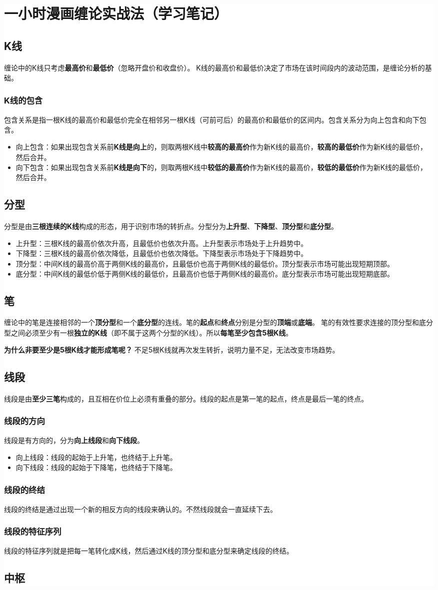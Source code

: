 # 一小时漫画缠论实战法（学习笔记）

## K线

缠论中的K线只考虑**最高价**和**最低价**（忽略开盘价和收盘价）。
K线的最高价和最低价决定了市场在该时间段内的波动范围，是缠论分析的基础。

### K线的包含

包含关系是指一根K线的最高价和最低价完全在相邻另一根K线（可前可后）的最高价和最低价的区间内。包含关系分为向上包含和向下包含。

* 向上包含：如果出现包含关系前**K线是向上**的，则取两根K线中**较高的最高价**作为新K线的最高价，**较高的最低价**作为新K线的最低价，然后合并。
* 向下包含：如果出现包含关系前**K线是向下**的，则取两根K线中**较低的最高价**作为新K线的最高价，**较低的最低价**作为新K线的最低价，然后合并。

## 分型

分型是由**三根连续的K线**构成的形态，用于识别市场的转折点。分型分为**上升型**、**下降型**、**顶分型**和**底分型**。

* 上升型：三根K线的最高价依次升高，且最低价也依次升高。上升型表示市场处于上升趋势中。
* 下降型：三根K线的最高价依次降低，且最低价也依次降低。下降型表示市场处于下降趋势中。
* 顶分型：中间K线的最高价高于两侧K线的最高价，且最低价也高于两侧K线的最低价。顶分型表示市场可能出现短期顶部。
* 底分型：中间K线的最低价低于两侧K线的最低价，且最高价也低于两侧K线的最高价。底分型表示市场可能出现短期底部。

## 笔

缠论中的笔是连接相邻的一个**顶分型**和一个**底分型**的连线。笔的**起点**和**终点**分别是分型的**顶端**或**底端**。
笔的有效性要求连接的顶分型和底分型之间必须至少有一根**独立的K线**（即不属于这两个分型的K线）。所以**每笔至少包含5根K线**。

**为什么非要至少是5根K线才能形成笔呢？**
不足5根K线就再次发生转折，说明力量不足，无法改变市场趋势。

## 线段

线段是由**至少三笔**构成的，且互相在价位上必须有重叠的部分。线段的起点是第一笔的起点，终点是最后一笔的终点。

### 线段的方向

线段是有方向的，分为**向上线段**和**向下线段**。
* 向上线段：线段的起始于上升笔，也终结于上升笔。
* 向下线段：线段的起始于下降笔，也终结于下降笔。

### 线段的终结

线段的终结是通过出现一个新的相反方向的线段来确认的。不然线段就会一直延续下去。

### 线段的特征序列
线段的特征序列就是把每一笔转化成K线，然后通过K线的顶分型和底分型来确定线段的终结。

## 中枢
